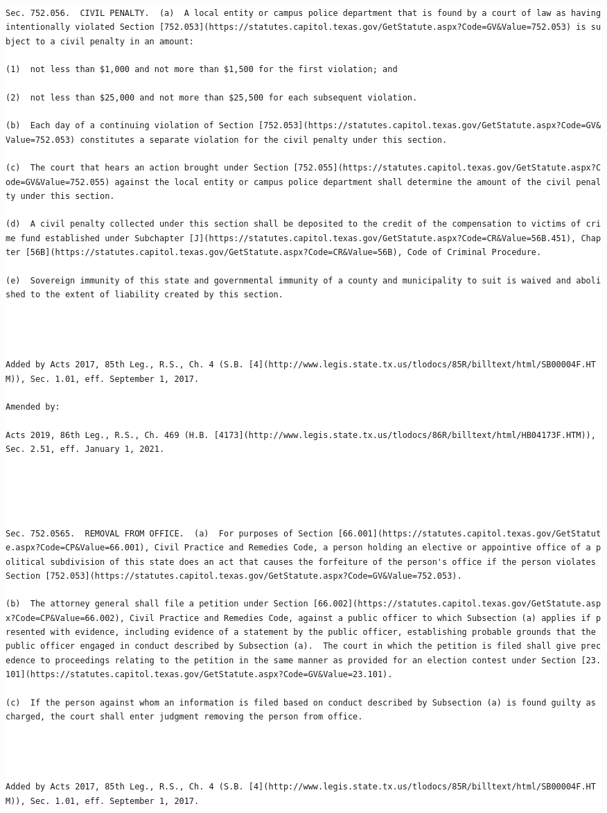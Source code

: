     
    
    
    Sec. 752.056.  CIVIL PENALTY.  (a)  A local entity or campus police department that is found by a court of law as having intentionally violated Section [752.053](https://statutes.capitol.texas.gov/GetStatute.aspx?Code=GV&Value=752.053) is subject to a civil penalty in an amount:
    
    (1)  not less than $1,000 and not more than $1,500 for the first violation; and
    
    (2)  not less than $25,000 and not more than $25,500 for each subsequent violation.
    
    (b)  Each day of a continuing violation of Section [752.053](https://statutes.capitol.texas.gov/GetStatute.aspx?Code=GV&Value=752.053) constitutes a separate violation for the civil penalty under this section.
    
    (c)  The court that hears an action brought under Section [752.055](https://statutes.capitol.texas.gov/GetStatute.aspx?Code=GV&Value=752.055) against the local entity or campus police department shall determine the amount of the civil penalty under this section.
    
    (d)  A civil penalty collected under this section shall be deposited to the credit of the compensation to victims of crime fund established under Subchapter [J](https://statutes.capitol.texas.gov/GetStatute.aspx?Code=CR&Value=56B.451), Chapter [56B](https://statutes.capitol.texas.gov/GetStatute.aspx?Code=CR&Value=56B), Code of Criminal Procedure.
    
    (e)  Sovereign immunity of this state and governmental immunity of a county and municipality to suit is waived and abolished to the extent of liability created by this section.
    
    
    
    
    Added by Acts 2017, 85th Leg., R.S., Ch. 4 (S.B. [4](http://www.legis.state.tx.us/tlodocs/85R/billtext/html/SB00004F.HTM)), Sec. 1.01, eff. September 1, 2017.
    
    Amended by: 
    
    Acts 2019, 86th Leg., R.S., Ch. 469 (H.B. [4173](http://www.legis.state.tx.us/tlodocs/86R/billtext/html/HB04173F.HTM)), Sec. 2.51, eff. January 1, 2021.
    
    
    
    
    
    Sec. 752.0565.  REMOVAL FROM OFFICE.  (a)  For purposes of Section [66.001](https://statutes.capitol.texas.gov/GetStatute.aspx?Code=CP&Value=66.001), Civil Practice and Remedies Code, a person holding an elective or appointive office of a political subdivision of this state does an act that causes the forfeiture of the person's office if the person violates Section [752.053](https://statutes.capitol.texas.gov/GetStatute.aspx?Code=GV&Value=752.053).
    
    (b)  The attorney general shall file a petition under Section [66.002](https://statutes.capitol.texas.gov/GetStatute.aspx?Code=CP&Value=66.002), Civil Practice and Remedies Code, against a public officer to which Subsection (a) applies if presented with evidence, including evidence of a statement by the public officer, establishing probable grounds that the public officer engaged in conduct described by Subsection (a).  The court in which the petition is filed shall give precedence to proceedings relating to the petition in the same manner as provided for an election contest under Section [23.101](https://statutes.capitol.texas.gov/GetStatute.aspx?Code=GV&Value=23.101).
    
    (c)  If the person against whom an information is filed based on conduct described by Subsection (a) is found guilty as charged, the court shall enter judgment removing the person from office.
    
    
    
    
    Added by Acts 2017, 85th Leg., R.S., Ch. 4 (S.B. [4](http://www.legis.state.tx.us/tlodocs/85R/billtext/html/SB00004F.HTM)), Sec. 1.01, eff. September 1, 2017.
    